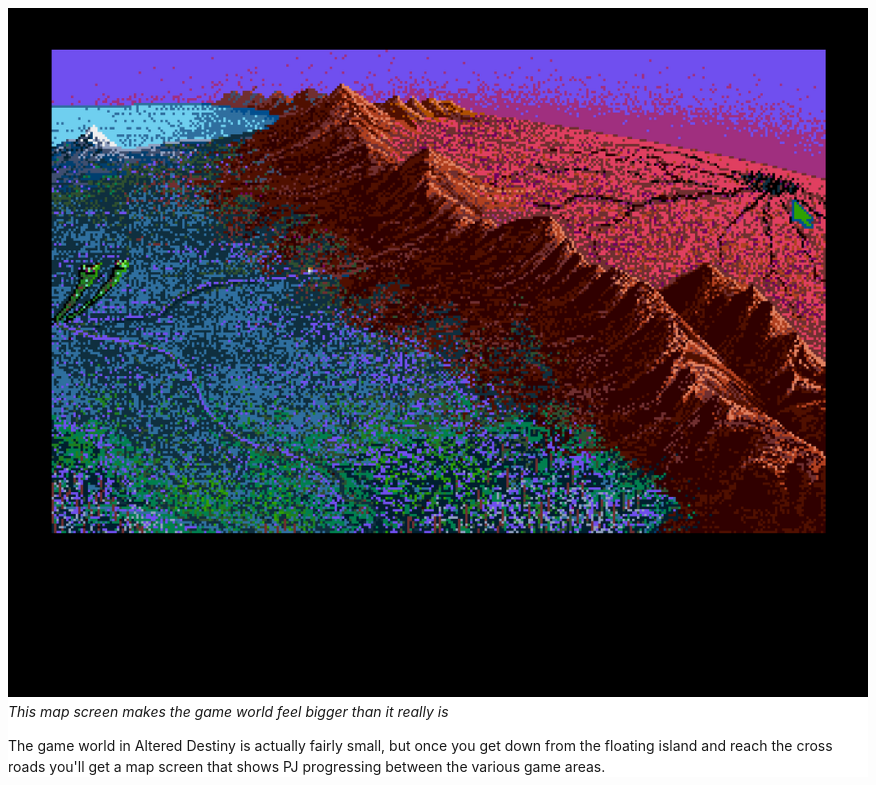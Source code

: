 ![](/images/adventure/altered/037.png)
_This map screen makes the game world feel bigger than it really is_

The game world in Altered Destiny is actually fairly small, but once you get down from the floating island and reach the cross roads you'll get a map screen that shows PJ progressing between the various game areas.
